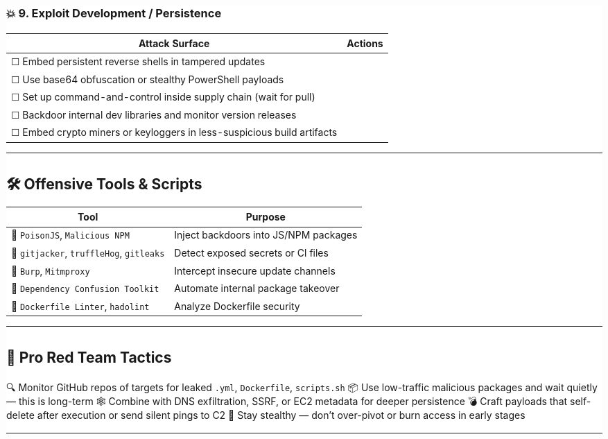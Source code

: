 
### 💥 9. **Exploit Development / Persistence**

| Attack Surface                                                         | Actions |
| ---------------------------------------------------------------------- | ------- |
| ☐ Embed persistent reverse shells in tampered updates                  |         |
| ☐ Use base64 obfuscation or stealthy PowerShell payloads               |         |
| ☐ Set up command-and-control inside supply chain (wait for pull)       |         |
| ☐ Backdoor internal dev libraries and monitor version releases         |         |
| ☐ Embed crypto miners or keyloggers in less-suspicious build artifacts |         |

---

## 🛠️ Offensive Tools & Scripts

| Tool                                     | Purpose                               |
| ---------------------------------------- | ------------------------------------- |
| 🧰 `PoisonJS`, `Malicious NPM`           | Inject backdoors into JS/NPM packages |
| 🧰 `gitjacker`, `truffleHog`, `gitleaks` | Detect exposed secrets or CI files    |
| 🧰 `Burp`, `Mitmproxy`                   | Intercept insecure update channels    |
| 🧰 `Dependency Confusion Toolkit`        | Automate internal package takeover    |
| 🧰 `Dockerfile Linter`, `hadolint`       | Analyze Dockerfile security           |

---

## 🧠 Pro Red Team Tactics

🔍 Monitor GitHub repos of targets for leaked `.yml`, `Dockerfile`, `scripts.sh`
📦 Use low-traffic malicious packages and wait quietly — this is long-term
🕸 Combine with DNS exfiltration, SSRF, or EC2 metadata for deeper persistence
💣 Craft payloads that self-delete after execution or send silent pings to C2
🛑 Stay stealthy — don’t over-pivot or burn access in early stages

---


